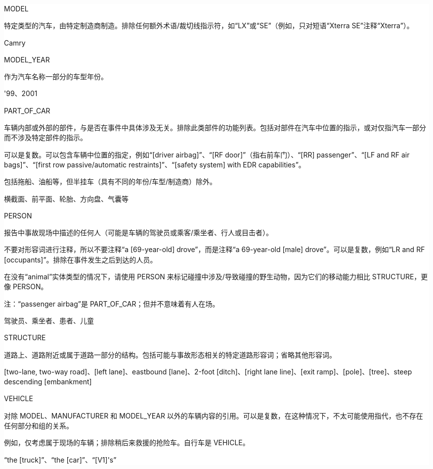 <tr class="row"><td class="entry ncol" valign="top" width="23.584905660377355%" headers="d1735e810 "><p class="p wrapper">MODEL</p></td>
<td class="entry ncol" valign="top" width="37.971698113207545%" headers="d1735e812 "><p class="p wrapper">特定类型的汽车，由特定制造商制造。排除任何额外术语/裁切线指示符，如“LX”或“SE”（例如，只对短语“Xterra SE”注释“Xterra”）。</p></td>
<td class="entry ncol" valign="top" width="38.44339622641509%" headers="d1735e814 "><p class="p wrapper">Camry</p></td>
</tr>
<tr class="row"><td class="entry ncol" valign="top" width="23.584905660377355%" headers="d1735e810 "><p class="p wrapper">MODEL_YEAR</p></td>
<td class="entry ncol" valign="top" width="37.971698113207545%" headers="d1735e812 "><p class="p wrapper">作为汽车名称一部分的车型年份。</p></td>
<td class="entry ncol" valign="top" width="38.44339622641509%" headers="d1735e814 "><p class="p wrapper">'99、2001</p></td>
</tr>
<tr class="row"><td class="entry ncol" valign="top" width="23.584905660377355%" headers="d1735e810 "><p class="p wrapper">PART_OF_CAR</p></td>
<td class="entry ncol" valign="top" width="37.971698113207545%" headers="d1735e812 "><p class="p wrapper">车辆内部或外部的部件，与是否在事件中具体涉及无关。排除此类部件的功能列表。包括对部件在汽车中位置的指示，或对仅指汽车一部分而不涉及特定部件的指示。</p><p class="p">可以是复数。可以包含车辆中位置的指定，例如“[driver airbag]”、“[RF door]”（指右前车门）、“[RR] passenger”、“[LF and RF air bags]”、“[first row passive/automatic restraints]”、“[safety system] with EDR capabilities”。</p>
<p class="p">包括拖船、油船等，但半挂车（具有不同的年份/车型/制造商）除外。</p>
</td>
<td class="entry ncol" valign="top" width="38.44339622641509%" headers="d1735e814 "><p class="p wrapper">横截面、前平面、轮胎、方向盘、气囊等</p></td>
</tr>
<tr class="row"><td class="entry ncol" valign="top" width="23.584905660377355%" headers="d1735e810 "><p class="p wrapper">PERSON</p></td>
<td class="entry ncol" valign="top" width="37.971698113207545%" headers="d1735e812 "><p class="p wrapper">报告中事故现场中描述的任何人（可能是车辆的驾驶员或乘客/乘坐者、行人或目击者）。</p><p class="p">不要对形容词进行注释，所以不要注释“a [69-year-old] drove”，而是注释“a 69-year-old [male] drove”。可以是复数，例如“LR and RF [occupants]”。排除在事件发生之后到达的人员。</p>
<p class="p">在没有“animal”实体类型的情况下，请使用 PERSON 来标记碰撞中涉及/导致碰撞的野生动物，因为它们的移动能力相比 STRUCTURE，更像 PERSON。</p>
<p class="p">注：“passenger airbag”是 PART_OF_CAR；但并不意味着有人在场。</p>
</td>
<td class="entry ncol" valign="top" width="38.44339622641509%" headers="d1735e814 "><p class="p wrapper">驾驶员、乘坐者、患者、儿童</p></td>
</tr>
<tr class="row"><td class="entry ncol" valign="top" width="23.584905660377355%" headers="d1735e810 "><p class="p wrapper">STRUCTURE</p></td>
<td class="entry ncol" valign="top" width="37.971698113207545%" headers="d1735e812 "><p class="p wrapper">道路上、道路附近或属于道路一部分的结构。包括可能与事故形态相关的特定道路形容词；省略其他形容词。</p></td>
<td class="entry ncol" valign="top" width="38.44339622641509%" headers="d1735e814 "><p class="p wrapper">[two-lane, two-way road]、[left lane]、eastbound [lane]、2-foot [ditch]、[right lane line]、[exit ramp]、[pole]、[tree]、steep descending [embankment]</p></td>
</tr>
<tr class="row"><td class="entry ncol" valign="top" width="23.584905660377355%" headers="d1735e810 "><p class="p wrapper">VEHICLE</p></td>
<td class="entry ncol" valign="top" width="37.971698113207545%" headers="d1735e812 "><p class="p wrapper">对除 MODEL、MANUFACTURER 和 MODEL_YEAR 以外的车辆内容的引用。可以是复数，在这种情况下，不太可能使用指代，也不存在任何部分和组的关系。</p><p class="p">例如，仅考虑属于现场的车辆；排除稍后来救援的抢险车。自行车是 VEHICLE。</p>
</td>
<td class="entry ncol" valign="top" width="38.44339622641509%" headers="d1735e814 "><p class="p wrapper">“the [truck]”、“the [car]”、“[V1]'s”</p></td>
</tr>
</tbody>
</table>
